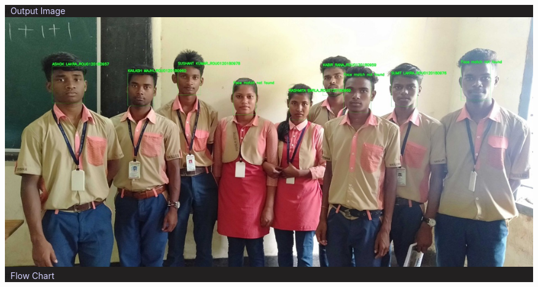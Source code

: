 <style>
body{
background-color:rgb(34, 32, 32);
}
</style>
#<span style="color:rgb(212, 209, 253);">Output Image</span>
![scene](img16.jpeg)
#<span style="color:rgb(212, 209, 253);">Flow Chart</span>